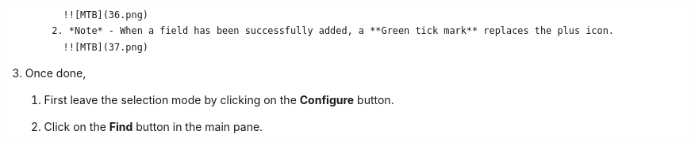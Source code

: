               !![MTB](36.png)
            2. *Note* - When a field has been successfully added, a **Green tick mark** replaces the plus icon.
              !![MTB](37.png)
3. Once done,
    1. First leave the selection mode by clicking on the **Configure** button.

    2. Click on the **Find** button in the main pane.
